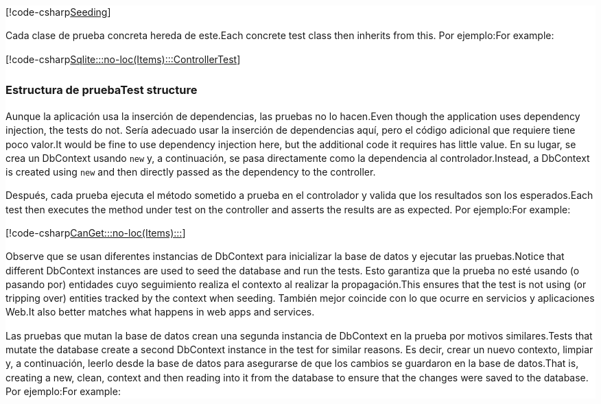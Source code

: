 [!code-csharp[Seeding](../../../samples/core/Miscellaneous/Testing/:::no-loc(Items):::WebApi/Tests/:::no-loc(Items):::ControllerTest.cs?name=Seeding)]

<span data-ttu-id="4c897-174">Cada clase de prueba concreta hereda de este.</span><span class="sxs-lookup"><span data-stu-id="4c897-174">Each concrete test class then inherits from this.</span></span>
<span data-ttu-id="4c897-175">Por ejemplo:</span><span class="sxs-lookup"><span data-stu-id="4c897-175">For example:</span></span>

[!code-csharp[Sqlite:::no-loc(Items):::ControllerTest](../../../samples/core/Miscellaneous/Testing/:::no-loc(Items):::WebApi/Tests/Sqlite:::no-loc(Items):::ControllerTest.cs?name=Sqlite:::no-loc(Items):::ControllerTest)]

### <a name="test-structure"></a><span data-ttu-id="4c897-176">Estructura de prueba</span><span class="sxs-lookup"><span data-stu-id="4c897-176">Test structure</span></span>

<span data-ttu-id="4c897-177">Aunque la aplicación usa la inserción de dependencias, las pruebas no lo hacen.</span><span class="sxs-lookup"><span data-stu-id="4c897-177">Even though the application uses dependency injection, the tests do not.</span></span>
<span data-ttu-id="4c897-178">Sería adecuado usar la inserción de dependencias aquí, pero el código adicional que requiere tiene poco valor.</span><span class="sxs-lookup"><span data-stu-id="4c897-178">It would be fine to use dependency injection here, but the additional code it requires has little value.</span></span>
<span data-ttu-id="4c897-179">En su lugar, se crea un DbContext usando `new` y, a continuación, se pasa directamente como la dependencia al controlador.</span><span class="sxs-lookup"><span data-stu-id="4c897-179">Instead, a DbContext is created using `new` and then directly passed as the dependency to the controller.</span></span>

<span data-ttu-id="4c897-180">Después, cada prueba ejecuta el método sometido a prueba en el controlador y valida que los resultados son los esperados.</span><span class="sxs-lookup"><span data-stu-id="4c897-180">Each test then executes the method under test on the controller and asserts the results are as expected.</span></span>
<span data-ttu-id="4c897-181">Por ejemplo:</span><span class="sxs-lookup"><span data-stu-id="4c897-181">For example:</span></span>

[!code-csharp[CanGet:::no-loc(Items):::](../../../samples/core/Miscellaneous/Testing/:::no-loc(Items):::WebApi/Tests/:::no-loc(Items):::ControllerTest.cs?name=CanGet:::no-loc(Items):::)]

<span data-ttu-id="4c897-182">Observe que se usan diferentes instancias de DbContext para inicializar la base de datos y ejecutar las pruebas.</span><span class="sxs-lookup"><span data-stu-id="4c897-182">Notice that different DbContext instances are used to seed the database and run the tests.</span></span>
<span data-ttu-id="4c897-183">Esto garantiza que la prueba no esté usando (o pasando por) entidades cuyo seguimiento realiza el contexto al realizar la propagación.</span><span class="sxs-lookup"><span data-stu-id="4c897-183">This ensures that the test is not using (or tripping over) entities tracked by the context when seeding.</span></span>
<span data-ttu-id="4c897-184">También mejor coincide con lo que ocurre en servicios y aplicaciones Web.</span><span class="sxs-lookup"><span data-stu-id="4c897-184">It also better matches what happens in web apps and services.</span></span>

<span data-ttu-id="4c897-185">Las pruebas que mutan la base de datos crean una segunda instancia de DbContext en la prueba por motivos similares.</span><span class="sxs-lookup"><span data-stu-id="4c897-185">Tests that mutate the database create a second DbContext instance in the test for similar reasons.</span></span>
<span data-ttu-id="4c897-186">Es decir, crear un nuevo contexto, limpiar y, a continuación, leerlo desde la base de datos para asegurarse de que los cambios se guardaron en la base de datos.</span><span class="sxs-lookup"><span data-stu-id="4c897-186">That is, creating a new, clean, context and then reading into it from the database to ensure that the changes were saved to the database.</span></span>
<span data-ttu-id="4c897-187">Por ejemplo:</span><span class="sxs-lookup"><span data-stu-id="4c897-187">For example:</span></span>
